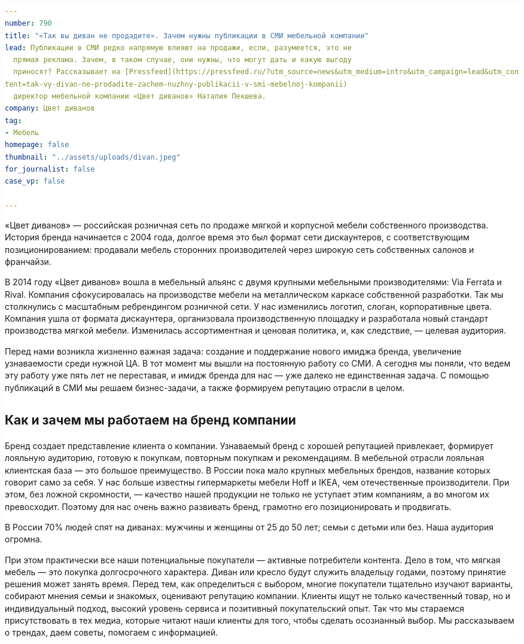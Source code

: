 ```yaml
---
number: 790
title: "«Так вы диван не продадите». Зачем нужны публикации в СМИ мебельной компании"
lead: Публикации в СМИ редко напрямую влияют на продажи, если, разумеется, это не
  прямая реклама. Зачем, в таком случае, они нужны, что могут дать и какую выгоду
  приносят? Рассказывает на [Pressfeed](https://pressfeed.ru/?utm_source=news&utm_medium=intro&utm_campaign=lead&utm_content=tak-vy-divan-ne-prodadite-zachem-nuzhny-publikacii-v-smi-mebelnoj-kompanii)
  директор мебельной компании «Цвет диванов» Наталия Пекшева.
company: Цвет диванов
tag:
- Мебель
homepage: false
thumbnail: "../assets/uploads/divan.jpeg"
for_journalist: false
case_vp: false

---
```

«Цвет диванов» — российская розничная сеть по продаже мягкой и корпусной мебели собственного производства. История бренда начинается с 2004 года, долгое время это был формат сети дискаунтеров, с соответствующим позиционированием: продавали мебель сторонних производителей через широкую сеть собственных салонов и франчайзи.

В 2014 году «Цвет диванов» вошла в мебельный альянс с двумя крупными мебельными производителями: Via Ferrata и Rival. Компания сфокусировалась на производстве мебели на металлическом каркасе собственной разработки. Так мы столкнулись с масштабным ребрендингом розничной сети. У нас изменились логотип, слоган, корпоративные цвета. Компания ушла от формата дискаунтера, организовала производственную площадку и разработала новый стандарт производства мягкой мебели. Изменилась ассортиментная и ценовая политика, и, как следствие, — целевая аудитория.

Перед нами возникла жизненно важная задача: создание и поддержание нового имиджа бренда, увеличение узнаваемости среди нужной ЦА. В тот момент мы вышли на постоянную работу со СМИ. А сегодня мы поняли, что ведем эту работу уже пять лет не переставая, и имидж бренда для нас — уже далеко не единственная задача. С помощью публикаций в СМИ мы решаем бизнес-задачи, а также формируем репутацию отрасли в целом.

## Как и зачем мы работаем на бренд компании

Бренд создает представление клиента о компании. Узнаваемый бренд с хорошей репутацией привлекает, формирует лояльную аудиторию, готовую к покупкам, повторным покупкам и рекомендациям. В мебельной отрасли лояльная клиентская база — это большое преимущество. В России пока мало крупных мебельных брендов, название которых говорит само за себя. У нас больше известны гипермаркеты мебели Hoff и IKEA, чем отечественные производители. При этом, без ложной скромности, — качество нашей продукции не только не уступает этим компаниям, а во многом их превосходит. Поэтому для нас очень важно развивать бренд, грамотно его позиционировать и продвигать.

В России 70% людей спят на диванах: мужчины и женщины от 25 до 50 лет; семьи с детьми или без. Наша аудитория огромна.

При этом практически все наши потенциальные покупатели — активные потребители контента. Дело в том, что мягкая мебель — это покупка долгосрочного характера. Диван или кресло будут служить владельцу годами, поэтому принятие решения может занять время. Перед тем, как определиться с выбором, многие покупатели тщательно изучают варианты, собирают мнения семьи и знакомых, оценивают репутацию компании. Клиенты ищут не только качественный товар, но и индивидуальный подход, высокий уровень сервиса и позитивный покупательский опыт. Так что мы стараемся присутствовать в тех медиа, которые читают наши клиенты для того, чтобы сделать осознанный выбор. Мы рассказываем о трендах, даем советы, помогаем с информацией.
